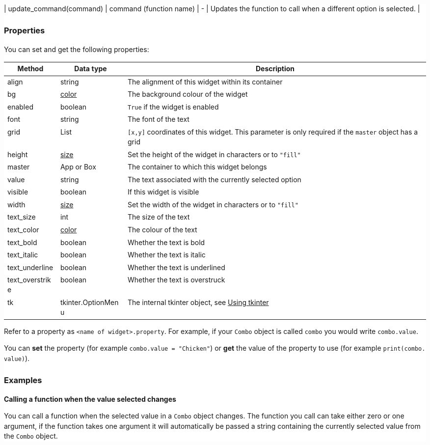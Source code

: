 | update_command(command)          | command (function name)                                       | -       | Updates the function to call when a different option is selected.                                                                                              |



### Properties

You can set and get the following properties:

| Method          | Data type          | Description                                                                                           |
|-----------------|--------------------|-------------------------------------------------------------------------------------------------------|
| align           | string             | The alignment of this widget within its container                                                     |
| bg              | [color](colors.md) | The background colour of the widget                                                                   |
| enabled         | boolean            | `True` if the widget is enabled                                                                       |
| font            | string             | The font of the text                                                                                  |
| grid            | List               | `[x,y]` coordinates of this widget. This parameter is only required if the `master` object has a grid |
| height          | [size](size.md)    | Set the height of the widget in characters or to `"fill"`                                             |
| master          | App or Box         | The container to which this widget belongs                                                            |
| value           | string             | The text associated with the currently selected option                                                |
| visible         | boolean            | If this widget is visible                                                                             |
| width           | [size](size.md)    | Set the width of the widget in characters or to `"fill"`                                              |
| text_size       | int                | The size of the text                                                                                  |
| text_color      | [color](colors.md) | The colour of the text                                                                                |
| text_bold       | boolean            | Whether the text is bold                                                                              |
| text_italic     | boolean            | Whether the text is italic                                                                            |
| text_underline  | boolean            | Whether the text is underlined                                                                        |
| text_overstrike | boolean            | Whether the text is overstruck                                                                        |
| tk              | tkinter.OptionMenu | The internal tkinter object, see [Using tkinter](usingtk.md)                                          |

Refer to a property as `<name of widget>.property`. For example, if your `Combo` object is called `combo` you would write `combo.value`.

You can **set** the property (for example `combo.value = "Chicken"`) or **get** the value of the property to use (for example `print(combo.value)`).

### Examples

**Calling a function when the value selected changes**

You can call a function when the selected value in a `Combo` object changes. The function you call can take either zero or one argument, if the function takes one argument it will automatically be passed a string containing the currently selected value from the `Combo` object.
